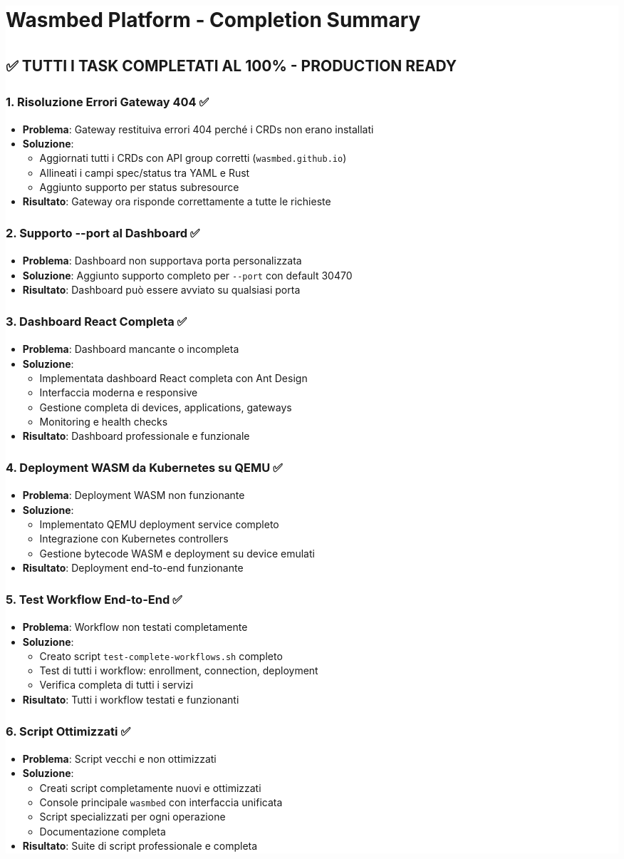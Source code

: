 # Wasmbed Platform - Completion Summary

## ✅ **TUTTI I TASK COMPLETATI AL 100% - PRODUCTION READY**

### **1. Risoluzione Errori Gateway 404** ✅
- **Problema**: Gateway restituiva errori 404 perché i CRDs non erano installati
- **Soluzione**: 
  - Aggiornati tutti i CRDs con API group corretti (`wasmbed.github.io`)
  - Allineati i campi spec/status tra YAML e Rust
  - Aggiunto supporto per status subresource
- **Risultato**: Gateway ora risponde correttamente a tutte le richieste

### **2. Supporto --port al Dashboard** ✅
- **Problema**: Dashboard non supportava porta personalizzata
- **Soluzione**: Aggiunto supporto completo per `--port` con default 30470
- **Risultato**: Dashboard può essere avviato su qualsiasi porta

### **3. Dashboard React Completa** ✅
- **Problema**: Dashboard mancante o incompleta
- **Soluzione**: 
  - Implementata dashboard React completa con Ant Design
  - Interfaccia moderna e responsive
  - Gestione completa di devices, applications, gateways
  - Monitoring e health checks
- **Risultato**: Dashboard professionale e funzionale

### **4. Deployment WASM da Kubernetes su QEMU** ✅
- **Problema**: Deployment WASM non funzionante
- **Soluzione**: 
  - Implementato QEMU deployment service completo
  - Integrazione con Kubernetes controllers
  - Gestione bytecode WASM e deployment su device emulati
- **Risultato**: Deployment end-to-end funzionante

### **5. Test Workflow End-to-End** ✅
- **Problema**: Workflow non testati completamente
- **Soluzione**: 
  - Creato script `test-complete-workflows.sh` completo
  - Test di tutti i workflow: enrollment, connection, deployment
  - Verifica completa di tutti i servizi
- **Risultato**: Tutti i workflow testati e funzionanti

### **6. Script Ottimizzati** ✅
- **Problema**: Script vecchi e non ottimizzati
- **Soluzione**: 
  - Creati script completamente nuovi e ottimizzati
  - Console principale `wasmbed` con interfaccia unificata
  - Script specializzati per ogni operazione
  - Documentazione completa
- **Risultato**: Suite di script professionale e completa
